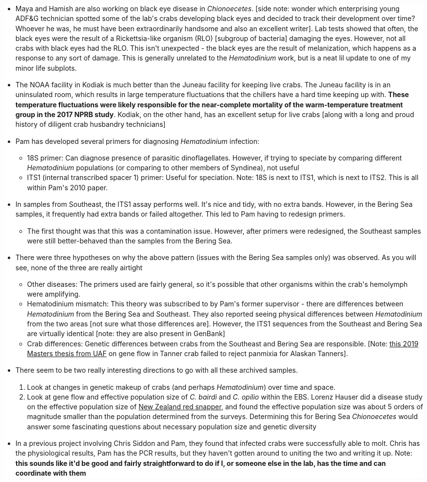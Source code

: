 - Maya and Hamish are also working on black eye disease in _Chionoecetes_. [side note: wonder which enterprising young ADF&G technician spotted some of the lab's crabs developing black eyes and decided to track their development over time? Whoever he was, he must have been extraordinarily handsome and also an excellent writer]. Lab tests showed that often, the black eyes were the result of a Rickettsia-like organism (RLO) [subgroup of bacteria] damaging the eyes. However, not all crabs with black eyes had the RLO. This isn't unexpected - the black eyes are the result of melanization, which happens as a response to any sort of damage. This is generally unrelated to the _Hematodinium_ work, but is a neat lil update to one of my minor life subplots.

- The NOAA facility in Kodiak is much better than the Juneau facility for keeping live crabs. The Juneau facility is in an uninsulated room, which results in large temperature fluctuations that the chillers have a hard time keeping up with. **These temperature fluctuations were likely responsible for the near-complete mortality of the warm-temperature treatment group in the 2017 NPRB study**. Kodiak, on the other hand, has an excellent setup for live crabs [along with a long and proud history of diligent crab husbandry technicians]

- Pam has developed several primers for diagnosing _Hematodinium_ infection:
     - 18S primer: Can diagnose presence of parasitic dinoflagellates. However, if trying to speciate by comparing different _Hematodinium_ populations (or comparing to other members of Syndinea), not useful
     - ITS1 (internal transcribed spacer 1) primer: Useful for speciation. Note: 18S is next to ITS1, which is next to ITS2. This is all within Pam's 2010 paper.

- In samples from Southeast, the ITS1 assay performs well. It's nice and tidy, with no extra bands. However, in the Bering Sea samples, it frequently had extra bands or failed altogether. This led to Pam having to redesign primers.
    - The first thought was that this was a contamination issue. However, after primers were redesigned, the Southeast samples were still better-behaved than the samples from the Bering Sea.

- There were three hypotheses on why the above pattern (issues with the Bering Sea samples only) was observed. As you will see, none of the three are really airtight
    - Other diseases: The primers used are fairly general, so it's possible that other organisms within the crab's hemolymph were amplifying. 
    - Hematodinium mismatch: This theory was subscribed to by Pam's former supervisor - there are differences between _Hematodinium_ from the Bering Sea and Southeast. They also reported seeing physical differences between _Hematodinium_ from the two areas [not sure what those differences are]. However, the ITS1 sequences from the Southeast and Bering Sea are virtually identical [note: they are also present in GenBank]
    - Crab differences: Genetic differences between crabs from the Southeast and Bering Sea are responsible. [Note: [this 2019 Masters thesis from UAF](https://scholarworks.alaska.edu/handle/11122/10506) on gene flow in Tanner crab failed to reject panmixia for Alaskan Tanners].

- There seem to be two really interesting directions to go with all these archived samples.
    1. Look at changes in genetic makeup of crabs (and perhaps _Hematodinium_) over time and space.
    2. Look at gene flow and effective population size of _C. bairdi_ and _C. opilio_ within the EBS. Lorenz Hauser did a disease study on the effective population size of [New Zealand red snapper](https://www.pnas.org/content/99/18/11742), and found the effective population size was about 5 orders of magnitude smaller than the population determined from the surveys. Determining this for Bering Sea _Chionoecetes_ would answer some fascinating questions about necessary population size and genetic diversity

- In a previous project involving Chris Siddon and Pam, they found that infected crabs were successfully able to molt. Chris has the physiological results, Pam has the PCR results, but they haven't gotten around to uniting the two and writing it up. Note: **this sounds like it'd be good and fairly straightforward to do if I, or someone else in the lab, has the time and can coordinate with them**
